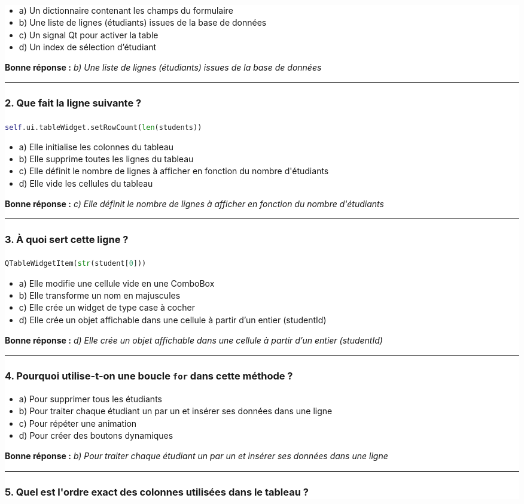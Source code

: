 * a) Un dictionnaire contenant les champs du formulaire
* b) Une liste de lignes (étudiants) issues de la base de données
* c) Un signal Qt pour activer la table
* d) Un index de sélection d’étudiant

**Bonne réponse :** *b) Une liste de lignes (étudiants) issues de la base de données*

---

### 2. Que fait la ligne suivante ?

```python
self.ui.tableWidget.setRowCount(len(students))
```

* a) Elle initialise les colonnes du tableau
* b) Elle supprime toutes les lignes du tableau
* c) Elle définit le nombre de lignes à afficher en fonction du nombre d'étudiants
* d) Elle vide les cellules du tableau

**Bonne réponse :** *c) Elle définit le nombre de lignes à afficher en fonction du nombre d'étudiants*

---

### 3. À quoi sert cette ligne ?

```python
QTableWidgetItem(str(student[0]))
```

* a) Elle modifie une cellule vide en une ComboBox
* b) Elle transforme un nom en majuscules
* c) Elle crée un widget de type case à cocher
* d) Elle crée un objet affichable dans une cellule à partir d’un entier (studentId)

**Bonne réponse :** *d) Elle crée un objet affichable dans une cellule à partir d’un entier (studentId)*

---

### 4. Pourquoi utilise-t-on une boucle `for` dans cette méthode ?

* a) Pour supprimer tous les étudiants
* b) Pour traiter chaque étudiant un par un et insérer ses données dans une ligne
* c) Pour répéter une animation
* d) Pour créer des boutons dynamiques

**Bonne réponse :** *b) Pour traiter chaque étudiant un par un et insérer ses données dans une ligne*

---

### 5. Quel est l'ordre exact des colonnes utilisées dans le tableau ?
